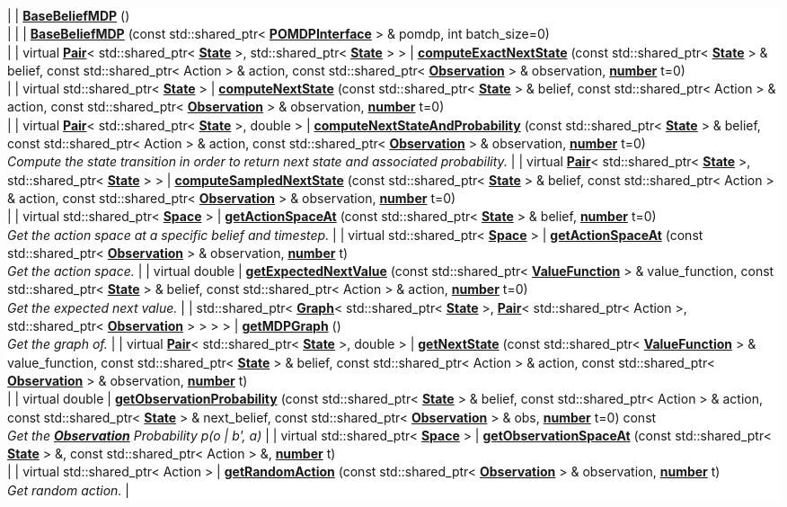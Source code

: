 |   | [**BaseBeliefMDP**](classsdm_1_1BaseBeliefMDP.md#function-basebeliefmdp-1-2) () <br> |
|   | [**BaseBeliefMDP**](classsdm_1_1BaseBeliefMDP.md#function-basebeliefmdp-2-2) (const std::shared\_ptr&lt; [**POMDPInterface**](classsdm_1_1POMDPInterface.md) &gt; & pomdp, int batch\_size=0) <br> |
| virtual [**Pair**](namespacesdm.md#typedef-pair)&lt; std::shared\_ptr&lt; [**State**](classsdm_1_1State.md) &gt;, std::shared\_ptr&lt; [**State**](classsdm_1_1State.md) &gt; &gt; | [**computeExactNextState**](classsdm_1_1BaseBeliefMDP.md#function-computeexactnextstate) (const std::shared\_ptr&lt; [**State**](classsdm_1_1State.md) &gt; & belief, const std::shared\_ptr&lt; Action &gt; & action, const std::shared\_ptr&lt; [**Observation**](classsdm_1_1Observation.md) &gt; & observation, [**number**](namespacesdm.md#typedef-number) t=0) <br> |
| virtual std::shared\_ptr&lt; [**State**](classsdm_1_1State.md) &gt; | [**computeNextState**](classsdm_1_1BaseBeliefMDP.md#function-computenextstate) (const std::shared\_ptr&lt; [**State**](classsdm_1_1State.md) &gt; & belief, const std::shared\_ptr&lt; Action &gt; & action, const std::shared\_ptr&lt; [**Observation**](classsdm_1_1Observation.md) &gt; & observation, [**number**](namespacesdm.md#typedef-number) t=0) <br> |
| virtual [**Pair**](namespacesdm.md#typedef-pair)&lt; std::shared\_ptr&lt; [**State**](classsdm_1_1State.md) &gt;, double &gt; | [**computeNextStateAndProbability**](classsdm_1_1BaseBeliefMDP.md#function-computenextstateandprobability) (const std::shared\_ptr&lt; [**State**](classsdm_1_1State.md) &gt; & belief, const std::shared\_ptr&lt; Action &gt; & action, const std::shared\_ptr&lt; [**Observation**](classsdm_1_1Observation.md) &gt; & observation, [**number**](namespacesdm.md#typedef-number) t=0) <br>_Compute the state transition in order to return next state and associated probability._  |
| virtual [**Pair**](namespacesdm.md#typedef-pair)&lt; std::shared\_ptr&lt; [**State**](classsdm_1_1State.md) &gt;, std::shared\_ptr&lt; [**State**](classsdm_1_1State.md) &gt; &gt; | [**computeSampledNextState**](classsdm_1_1BaseBeliefMDP.md#function-computesamplednextstate) (const std::shared\_ptr&lt; [**State**](classsdm_1_1State.md) &gt; & belief, const std::shared\_ptr&lt; Action &gt; & action, const std::shared\_ptr&lt; [**Observation**](classsdm_1_1Observation.md) &gt; & observation, [**number**](namespacesdm.md#typedef-number) t=0) <br> |
| virtual std::shared\_ptr&lt; [**Space**](classsdm_1_1Space.md) &gt; | [**getActionSpaceAt**](classsdm_1_1BaseBeliefMDP.md#function-getactionspaceat-1-2) (const std::shared\_ptr&lt; [**State**](classsdm_1_1State.md) &gt; & belief, [**number**](namespacesdm.md#typedef-number) t=0) <br>_Get the action space at a specific belief and timestep._  |
| virtual std::shared\_ptr&lt; [**Space**](classsdm_1_1Space.md) &gt; | [**getActionSpaceAt**](classsdm_1_1BaseBeliefMDP.md#function-getactionspaceat-2-2) (const std::shared\_ptr&lt; [**Observation**](classsdm_1_1Observation.md) &gt; & observation, [**number**](namespacesdm.md#typedef-number) t) <br>_Get the action space._  |
| virtual double | [**getExpectedNextValue**](classsdm_1_1BaseBeliefMDP.md#function-getexpectednextvalue) (const std::shared\_ptr&lt; [**ValueFunction**](classsdm_1_1ValueFunction.md) &gt; & value\_function, const std::shared\_ptr&lt; [**State**](classsdm_1_1State.md) &gt; & belief, const std::shared\_ptr&lt; Action &gt; & action, [**number**](namespacesdm.md#typedef-number) t=0) <br>_Get the expected next value._  |
|  std::shared\_ptr&lt; [**Graph**](classsdm_1_1Graph.md)&lt; std::shared\_ptr&lt; [**State**](classsdm_1_1State.md) &gt;, [**Pair**](namespacesdm.md#typedef-pair)&lt; std::shared\_ptr&lt; Action &gt;, std::shared\_ptr&lt; [**Observation**](classsdm_1_1Observation.md) &gt; &gt; &gt; &gt; | [**getMDPGraph**](classsdm_1_1BaseBeliefMDP.md#function-getmdpgraph) () <br>_Get the graph of._  |
| virtual [**Pair**](namespacesdm.md#typedef-pair)&lt; std::shared\_ptr&lt; [**State**](classsdm_1_1State.md) &gt;, double &gt; | [**getNextState**](classsdm_1_1BaseBeliefMDP.md#function-getnextstate) (const std::shared\_ptr&lt; [**ValueFunction**](classsdm_1_1ValueFunction.md) &gt; & value\_function, const std::shared\_ptr&lt; [**State**](classsdm_1_1State.md) &gt; & belief, const std::shared\_ptr&lt; Action &gt; & action, const std::shared\_ptr&lt; [**Observation**](classsdm_1_1Observation.md) &gt; & observation, [**number**](namespacesdm.md#typedef-number) t) <br> |
| virtual double | [**getObservationProbability**](classsdm_1_1BaseBeliefMDP.md#function-getobservationprobability) (const std::shared\_ptr&lt; [**State**](classsdm_1_1State.md) &gt; & belief, const std::shared\_ptr&lt; Action &gt; & action, const std::shared\_ptr&lt; [**State**](classsdm_1_1State.md) &gt; & next\_belief, const std::shared\_ptr&lt; [**Observation**](classsdm_1_1Observation.md) &gt; & obs, [**number**](namespacesdm.md#typedef-number) t=0) const<br>_Get the_ [_**Observation**_](classsdm_1_1Observation.md) _Probability p(o | b', a)_ |
| virtual std::shared\_ptr&lt; [**Space**](classsdm_1_1Space.md) &gt; | [**getObservationSpaceAt**](classsdm_1_1BaseBeliefMDP.md#function-getobservationspaceat) (const std::shared\_ptr&lt; [**State**](classsdm_1_1State.md) &gt; &, const std::shared\_ptr&lt; Action &gt; &, [**number**](namespacesdm.md#typedef-number) t) <br> |
| virtual std::shared\_ptr&lt; Action &gt; | [**getRandomAction**](classsdm_1_1BaseBeliefMDP.md#function-getrandomaction) (const std::shared\_ptr&lt; [**Observation**](classsdm_1_1Observation.md) &gt; & observation, [**number**](namespacesdm.md#typedef-number) t) <br>_Get random action._  |